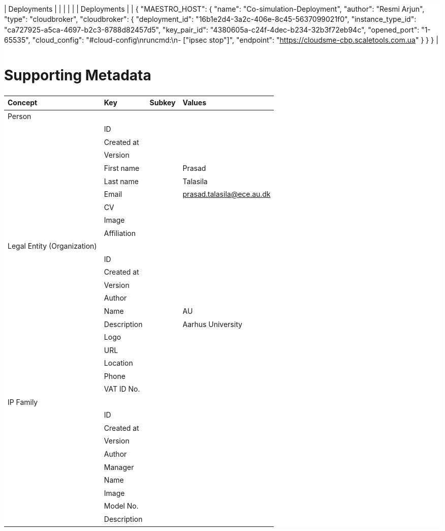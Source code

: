 | Deployments         |                   |          |                                                                                                                                                                                                                                                                                                                                                                                                                                                                                                                                                 |
|                     | Deployments       |          | {     "MAESTRO_HOST": {       "name": "Co-simulation-Deployment",       "author": "Resmi Arjun",       "type": "cloudbroker",       "cloudbroker": {         "deployment_id": "16b1e2d4-3a2c-406e-8c45-5637099021f0",         "instance_type_id": "ca727925-a5ca-4697-b2c3-8788d82457d5",         "key_pair_id": "4380605a-c24f-4dec-b234-32b3f72eb94c",         "opened_port": "1-65535",         "cloud_config": "#cloud-config\nruncmd:\n- [\"ipsec stop\"]",         "endpoint": "https://cloudsme-cbp.scaletools.com.ua"       }     }   } |

# Supporting Metadata

| Concept                     | Key         | Subkey   | Values                    |
|:----------------------------|:------------|:---------|:--------------------------|
| Person                      |             |          |                           |
|                             | ID          |          |                           |
|                             | Created at  |          |                           |
|                             | Version     |          |                           |
|                             | First name  |          | Prasad                    |
|                             | Last name   |          | Talasila                  |
|                             | Email       |          | prasad.talasila@ece.au.dk |
|                             | CV          |          |                           |
|                             | Image       |          |                           |
|                             | Affiliation |          |                           |
| Legal Entity (Organization) |             |          |                           |
|                             | ID          |          |                           |
|                             | Created at  |          |                           |
|                             | Version     |          |                           |
|                             | Author      |          |                           |
|                             | Name        |          | AU                        |
|                             | Description |          | Aarhus University         |
|                             | Logo        |          |                           |
|                             | URL         |          |                           |
|                             | Location    |          |                           |
|                             | Phone       |          |                           |
|                             | VAT ID No.  |          |                           |
| IP Family                   |             |          |                           |
|                             | ID          |          |                           |
|                             | Created at  |          |                           |
|                             | Version     |          |                           |
|                             | Author      |          |                           |
|                             | Manager     |          |                           |
|                             | Name        |          |                           |
|                             | Image       |          |                           |
|                             | Model No.   |          |                           |
|                             | Description |          |                           |
